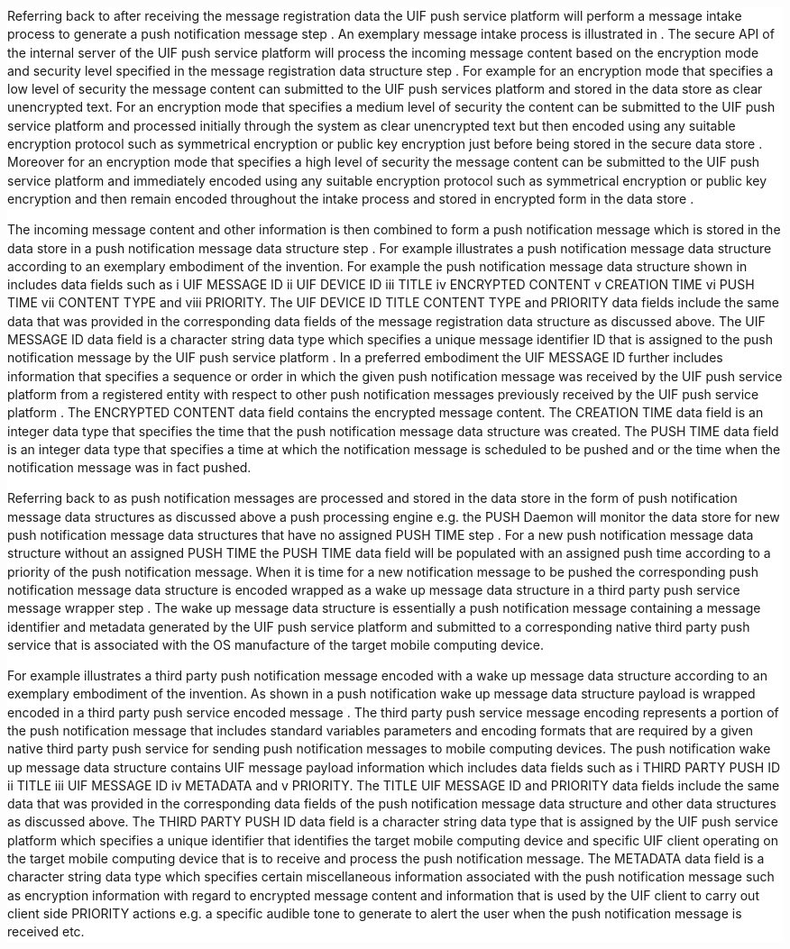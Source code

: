 Referring back to after receiving the message registration data the UIF push service platform will perform a message intake process to generate a push notification message step . An exemplary message intake process is illustrated in . The secure API of the internal server of the UIF push service platform will process the incoming message content based on the encryption mode and security level specified in the message registration data structure step . For example for an encryption mode that specifies a low level of security the message content can submitted to the UIF push services platform and stored in the data store as clear unencrypted text. For an encryption mode that specifies a medium level of security the content can be submitted to the UIF push service platform and processed initially through the system as clear unencrypted text but then encoded using any suitable encryption protocol such as symmetrical encryption or public key encryption just before being stored in the secure data store . Moreover for an encryption mode that specifies a high level of security the message content can be submitted to the UIF push service platform and immediately encoded using any suitable encryption protocol such as symmetrical encryption or public key encryption and then remain encoded throughout the intake process and stored in encrypted form in the data store .

The incoming message content and other information is then combined to form a push notification message which is stored in the data store in a push notification message data structure step . For example illustrates a push notification message data structure according to an exemplary embodiment of the invention. For example the push notification message data structure shown in includes data fields such as i UIF MESSAGE ID ii UIF DEVICE ID iii TITLE iv ENCRYPTED CONTENT v CREATION TIME vi PUSH TIME vii CONTENT TYPE and viii PRIORITY. The UIF DEVICE ID TITLE CONTENT TYPE and PRIORITY data fields include the same data that was provided in the corresponding data fields of the message registration data structure as discussed above. The UIF MESSAGE ID data field is a character string data type which specifies a unique message identifier ID that is assigned to the push notification message by the UIF push service platform . In a preferred embodiment the UIF MESSAGE ID further includes information that specifies a sequence or order in which the given push notification message was received by the UIF push service platform from a registered entity with respect to other push notification messages previously received by the UIF push service platform . The ENCRYPTED CONTENT data field contains the encrypted message content. The CREATION TIME data field is an integer data type that specifies the time that the push notification message data structure was created. The PUSH TIME data field is an integer data type that specifies a time at which the notification message is scheduled to be pushed and or the time when the notification message was in fact pushed.

Referring back to as push notification messages are processed and stored in the data store in the form of push notification message data structures as discussed above a push processing engine e.g. the PUSH Daemon will monitor the data store for new push notification message data structures that have no assigned PUSH TIME step . For a new push notification message data structure without an assigned PUSH TIME the PUSH TIME data field will be populated with an assigned push time according to a priority of the push notification message. When it is time for a new notification message to be pushed the corresponding push notification message data structure is encoded wrapped as a wake up message data structure in a third party push service message wrapper step . The wake up message data structure is essentially a push notification message containing a message identifier and metadata generated by the UIF push service platform and submitted to a corresponding native third party push service that is associated with the OS manufacture of the target mobile computing device.

For example illustrates a third party push notification message encoded with a wake up message data structure according to an exemplary embodiment of the invention. As shown in a push notification wake up message data structure payload is wrapped encoded in a third party push service encoded message . The third party push service message encoding represents a portion of the push notification message that includes standard variables parameters and encoding formats that are required by a given native third party push service for sending push notification messages to mobile computing devices. The push notification wake up message data structure contains UIF message payload information which includes data fields such as i THIRD PARTY PUSH ID ii TITLE iii UIF MESSAGE ID iv METADATA and v PRIORITY. The TITLE UIF MESSAGE ID and PRIORITY data fields include the same data that was provided in the corresponding data fields of the push notification message data structure and other data structures as discussed above. The THIRD PARTY PUSH ID data field is a character string data type that is assigned by the UIF push service platform which specifies a unique identifier that identifies the target mobile computing device and specific UIF client operating on the target mobile computing device that is to receive and process the push notification message. The METADATA data field is a character string data type which specifies certain miscellaneous information associated with the push notification message such as encryption information with regard to encrypted message content and information that is used by the UIF client to carry out client side PRIORITY actions e.g. a specific audible tone to generate to alert the user when the push notification message is received etc.
